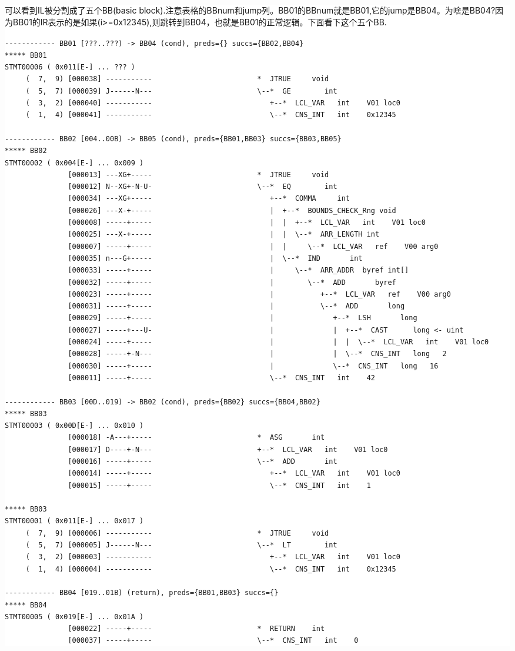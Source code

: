 
可以看到IL被分割成了五个BB(basic block).注意表格的BBnum和jump列。BB01的BBnum就是BB01,它的jump是BB04。为啥是BB04?因为BB01的IR表示的是如果(i>=0x12345),则跳转到BB04，也就是BB01的正常逻辑。下面看下这个五个BB.

    ------------ BB01 [???..???) -> BB04 (cond), preds={} succs={BB02,BB04}
    ***** BB01
    STMT00006 ( 0x011[E-] ... ??? )
         (  7,  9) [000038] -----------                         *  JTRUE     void  
         (  5,  7) [000039] J------N---                         \--*  GE        int   
         (  3,  2) [000040] -----------                            +--*  LCL_VAR   int    V01 loc0         
         (  1,  4) [000041] -----------                            \--*  CNS_INT   int    0x12345
    
    ------------ BB02 [004..00B) -> BB05 (cond), preds={BB01,BB03} succs={BB03,BB05}
    ***** BB02
    STMT00002 ( 0x004[E-] ... 0x009 )
                   [000013] ---XG+-----                         *  JTRUE     void  
                   [000012] N--XG+-N-U-                         \--*  EQ        int   
                   [000034] ---XG+-----                            +--*  COMMA     int   
                   [000026] ---X-+-----                            |  +--*  BOUNDS_CHECK_Rng void  
                   [000008] -----+-----                            |  |  +--*  LCL_VAR   int    V01 loc0         
                   [000025] ---X-+-----                            |  |  \--*  ARR_LENGTH int   
                   [000007] -----+-----                            |  |     \--*  LCL_VAR   ref    V00 arg0         
                   [000035] n---G+-----                            |  \--*  IND       int   
                   [000033] -----+-----                            |     \--*  ARR_ADDR  byref int[]
                   [000032] -----+-----                            |        \--*  ADD       byref 
                   [000023] -----+-----                            |           +--*  LCL_VAR   ref    V00 arg0         
                   [000031] -----+-----                            |           \--*  ADD       long  
                   [000029] -----+-----                            |              +--*  LSH       long  
                   [000027] -----+---U-                            |              |  +--*  CAST      long <- uint
                   [000024] -----+-----                            |              |  |  \--*  LCL_VAR   int    V01 loc0         
                   [000028] -----+-N---                            |              |  \--*  CNS_INT   long   2
                   [000030] -----+-----                            |              \--*  CNS_INT   long   16
                   [000011] -----+-----                            \--*  CNS_INT   int    42
    
    ------------ BB03 [00D..019) -> BB02 (cond), preds={BB02} succs={BB04,BB02}
    ***** BB03
    STMT00003 ( 0x00D[E-] ... 0x010 )
                   [000018] -A---+-----                         *  ASG       int   
                   [000017] D----+-N---                         +--*  LCL_VAR   int    V01 loc0         
                   [000016] -----+-----                         \--*  ADD       int   
                   [000014] -----+-----                            +--*  LCL_VAR   int    V01 loc0         
                   [000015] -----+-----                            \--*  CNS_INT   int    1
    
    ***** BB03
    STMT00001 ( 0x011[E-] ... 0x017 )
         (  7,  9) [000006] -----------                         *  JTRUE     void  
         (  5,  7) [000005] J------N---                         \--*  LT        int   
         (  3,  2) [000003] -----------                            +--*  LCL_VAR   int    V01 loc0         
         (  1,  4) [000004] -----------                            \--*  CNS_INT   int    0x12345
    
    ------------ BB04 [019..01B) (return), preds={BB01,BB03} succs={}
    ***** BB04
    STMT00005 ( 0x019[E-] ... 0x01A )
                   [000022] -----+-----                         *  RETURN    int   
                   [000037] -----+-----                         \--*  CNS_INT   int    0
    